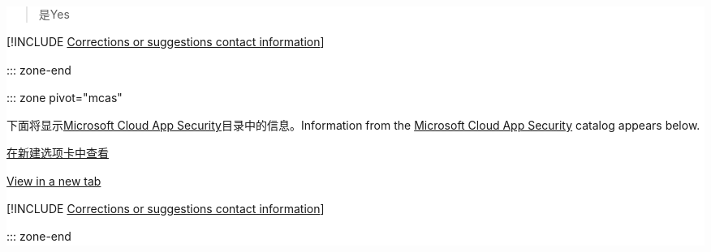 ><span data-ttu-id="d5a2d-178">是</span><span class="sxs-lookup"><span data-stu-id="d5a2d-178">Yes</span></span>

[!INCLUDE [Corrections or suggestions contact information](../includes/corrections-or-suggestions.md)]

::: zone-end

::: zone pivot="mcas"

<span data-ttu-id="d5a2d-179">下面将显示[Microsoft Cloud App Security](https://www.microsoft.com/enterprise-mobility-security/cloud-app-security)目录中的信息。</span><span class="sxs-lookup"><span data-stu-id="d5a2d-179">Information from the [Microsoft Cloud App Security](https://www.microsoft.com/enterprise-mobility-security/cloud-app-security) catalog appears below.</span></span>

<iframe height='1020' title='<span data-ttu-id="d5a2d-180">Microsoft Cloud App Security信息</span><span class="sxs-lookup"><span data-stu-id="d5a2d-180">Microsoft Cloud App Security Information</span></span>' src='https://appmcasinfoprod.azurewebsites.net/#/dashboard/35993' frameborder='no' style='width: 100%;'></iframe><span data-ttu-id="d5a2d-181">

<a href="https://appmcasinfoprod.azurewebsites.net/#/dashboard/35993" target="_blank">在新建选项卡中查看</a></span><span class="sxs-lookup"><span data-stu-id="d5a2d-181">

<a href="https://appmcasinfoprod.azurewebsites.net/#/dashboard/35993" target="_blank">View in a new tab</a></span></span>

[!INCLUDE [Corrections or suggestions contact information](../includes/corrections-or-suggestions.md)]

::: zone-end

